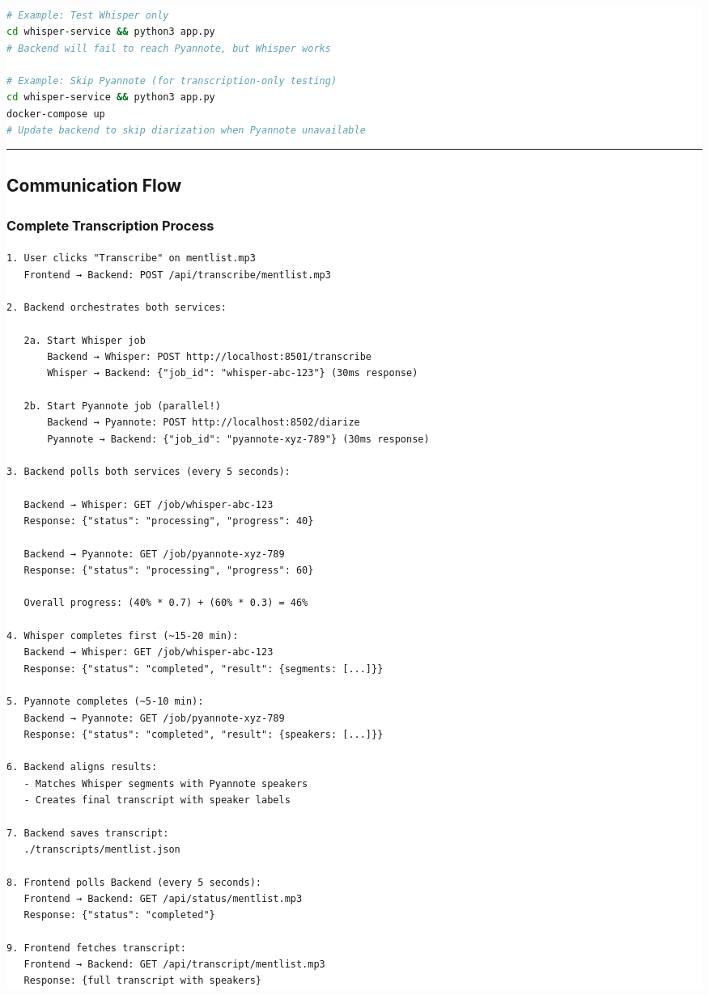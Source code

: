 ```bash
# Example: Test Whisper only
cd whisper-service && python3 app.py
# Backend will fail to reach Pyannote, but Whisper works

# Example: Skip Pyannote (for transcription-only testing)
cd whisper-service && python3 app.py
docker-compose up
# Update backend to skip diarization when Pyannote unavailable
```

---

## Communication Flow

### Complete Transcription Process

```
1. User clicks "Transcribe" on mentlist.mp3
   Frontend → Backend: POST /api/transcribe/mentlist.mp3

2. Backend orchestrates both services:
   
   2a. Start Whisper job
       Backend → Whisper: POST http://localhost:8501/transcribe
       Whisper → Backend: {"job_id": "whisper-abc-123"} (30ms response)
   
   2b. Start Pyannote job (parallel!)
       Backend → Pyannote: POST http://localhost:8502/diarize
       Pyannote → Backend: {"job_id": "pyannote-xyz-789"} (30ms response)

3. Backend polls both services (every 5 seconds):
   
   Backend → Whisper: GET /job/whisper-abc-123
   Response: {"status": "processing", "progress": 40}
   
   Backend → Pyannote: GET /job/pyannote-xyz-789
   Response: {"status": "processing", "progress": 60}
   
   Overall progress: (40% * 0.7) + (60% * 0.3) = 46%

4. Whisper completes first (~15-20 min):
   Backend → Whisper: GET /job/whisper-abc-123
   Response: {"status": "completed", "result": {segments: [...]}}

5. Pyannote completes (~5-10 min):
   Backend → Pyannote: GET /job/pyannote-xyz-789
   Response: {"status": "completed", "result": {speakers: [...]}}

6. Backend aligns results:
   - Matches Whisper segments with Pyannote speakers
   - Creates final transcript with speaker labels

7. Backend saves transcript:
   ./transcripts/mentlist.json

8. Frontend polls Backend (every 5 seconds):
   Frontend → Backend: GET /api/status/mentlist.mp3
   Response: {"status": "completed"}

9. Frontend fetches transcript:
   Frontend → Backend: GET /api/transcript/mentlist.mp3
   Response: {full transcript with speakers}

```